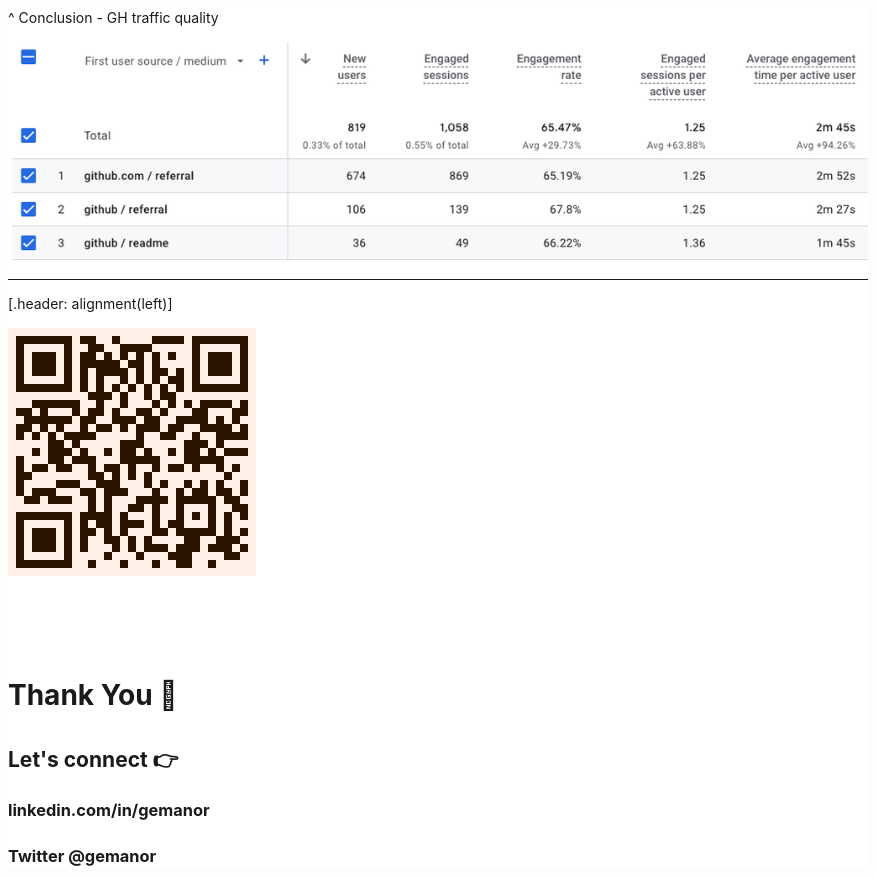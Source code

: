 
^ Conclusion - GH traffic quality

![inline](media/gh_traffic.png)

---

[.header: alignment(left)]

![right 100%](media/qr.png)

<br>
<br>

# Thank You :pray:
## Let's connect :point_right:
### linkedin.com/in/gemanor
### Twitter **@gemanor**
